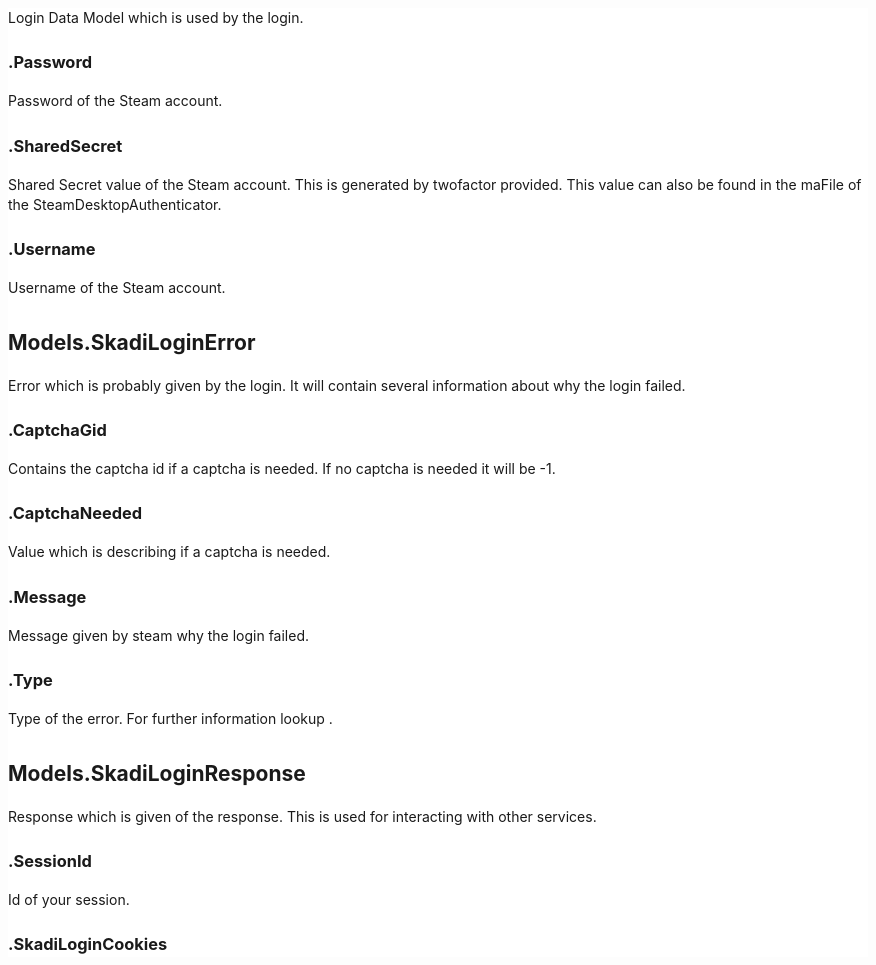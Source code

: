 Login Data Model which is used by the login.


### .Password

Password of the Steam account.


### .SharedSecret

Shared Secret value of the Steam account. This is generated by twofactor provided. This value can also be found in the maFile of the SteamDesktopAuthenticator.


### .Username

Username of the Steam account.


## Models.SkadiLoginError

Error which is probably given by the login. It will contain several information about why the login failed.


### .CaptchaGid

Contains the captcha id if a captcha is needed. If no captcha is needed it will be -1.


### .CaptchaNeeded

Value which is describing if a captcha is needed.


### .Message

Message given by steam why the login failed.


### .Type

Type of the error. For further information lookup .


## Models.SkadiLoginResponse

Response which is given of the response. This is used for interacting with other services.


### .SessionId

Id of your session.


### .SkadiLoginCookies
